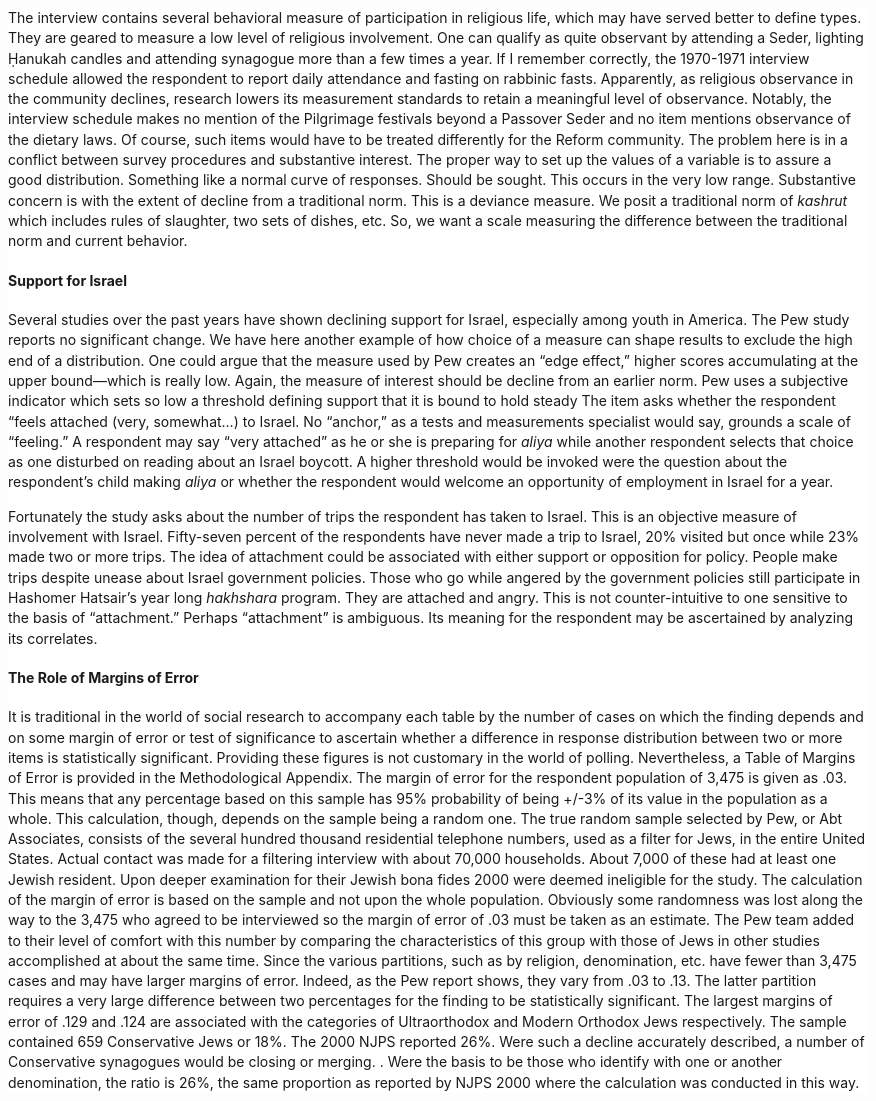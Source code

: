 The interview contains several behavioral measure of participation in religious life, which may have served better to define types. They are geared to measure a low level of religious involvement. One can qualify as quite observant by attending a Seder, lighting Ḥanukah candles and attending synagogue more than a few times a year. If I remember correctly, the 1970-1971 interview schedule allowed the respondent to report daily attendance and fasting on rabbinic fasts. Apparently, as religious observance in the community declines, research lowers its measurement standards to retain a meaningful level of observance. Notably, the interview schedule makes no mention of the Pilgrimage festivals beyond a Passover Seder and no item mentions observance of the dietary laws. Of course, such items would have to be treated differently for the Reform community. The problem here is in a conflict between survey procedures and substantive interest. The proper way to set up the values of a variable is to assure a good distribution. Something like a normal curve of responses. Should be sought. This occurs in the very low range. Substantive concern is with the extent of decline from a traditional norm. This is a deviance measure. We posit a traditional norm of <em>kashrut</em> which includes rules of slaughter, two sets of dishes, etc. So, we want a scale measuring the difference between the traditional norm and current behavior.

<h4>Support for Israel</h4>
Several studies over the past years have shown declining support for Israel, especially among youth in America. The Pew study reports no significant change. We have here another example of how choice of a measure can shape results to exclude the high end of a distribution. One could argue that the measure used by Pew creates an “edge effect,” higher scores accumulating at the upper bound—which is really low. Again, the measure of interest should be decline from an earlier norm. Pew uses a subjective indicator which sets so low a threshold defining support that it is bound to hold steady The item asks whether the respondent “feels attached (very, somewhat…) to Israel. No “anchor,” as a tests and measurements specialist would say, grounds a scale of “feeling.” A respondent may say “very attached” as he or she is preparing for <em>aliya</em> while another respondent selects that choice as one disturbed on reading about an Israel boycott. A higher threshold would be invoked were the question about the respondent’s child making <em>aliya</em> or whether the respondent would welcome an opportunity of employment in Israel for a year.

Fortunately the study asks about the number of trips the respondent has taken to Israel. This is an objective measure of involvement with Israel. Fifty-seven percent of the respondents have never made a trip to Israel, 20% visited but once while 23% made two or more trips. The idea of attachment could be associated with either support or opposition for policy. People make trips despite unease about Israel government policies. Those who go while angered by the government policies still participate in Hashomer Hatsair’s year long <em>hakhshara</em> program. They are attached and angry. This is not counter-intuitive to one sensitive to the basis of “attachment.” Perhaps “attachment” is ambiguous. Its meaning for the respondent may be ascertained by analyzing its correlates.

<h4>The Role of Margins of Error</h4>
It is traditional in the world of social research to accompany each table by the number of cases on which the finding depends and on some margin of error or test of significance to ascertain whether a difference in response distribution between two or more items is statistically significant. Providing these figures is not customary in the world of polling. Nevertheless, a Table of Margins of Error is provided in the Methodological Appendix. The margin of error for the respondent population of 3,475 is given as .03. This means that any percentage based on this sample has 95% probability of being +/-3% of its value in the population as a whole. This calculation, though, depends on the sample being a random one. The true random sample selected by Pew, or Abt Associates, consists of the several hundred thousand residential telephone numbers, used as a filter for Jews, in the entire United States. Actual contact was made for a filtering interview with about 70,000 households. About 7,000 of these had at least one Jewish resident. Upon deeper examination for their Jewish bona fides 2000 were deemed ineligible for the study. The calculation of the margin of error is based on the sample and not upon the whole population. Obviously some randomness was lost along the way to the 3,475 who agreed to be interviewed so the margin of error of .03 must be taken as an estimate. The Pew team added to their level of comfort with this number by comparing the characteristics of this group with those of Jews in other studies accomplished at about the same time. Since the various partitions, such as by religion, denomination, etc. have fewer than 3,475 cases and may have larger margins of error. Indeed, as the Pew report shows, they vary from .03 to .13. The latter partition requires a very large difference between two percentages for the finding to be statistically significant. The largest margins of error of .129 and .124 are associated with the categories of Ultraorthodox and Modern Orthodox Jews respectively. The sample contained 659 Conservative Jews or 18%. The 2000 NJPS reported 26%. Were such a decline accurately described, a number of Conservative synagogues would be closing or merging. . Were the basis to be those who identify with one or another denomination, the ratio is 26%, the same proportion as reported by NJPS 2000 where the calculation was conducted in this way.
